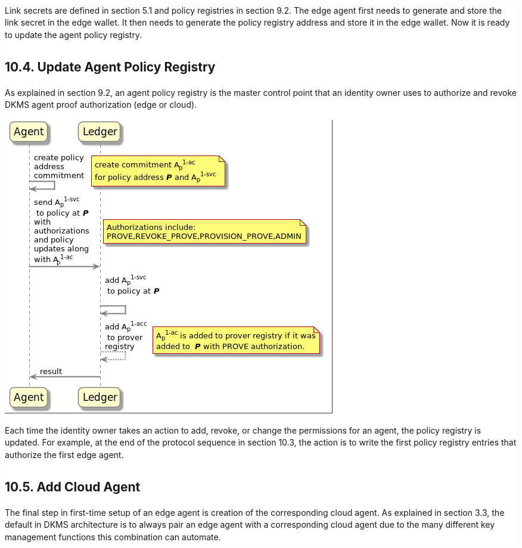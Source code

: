 Link secrets are defined in section 5.1 and policy registries in section 9.2. The edge agent first needs to generate and store the link secret in the edge wallet. It then needs to generate the policy registry address and store it in the edge wallet. Now it is ready to update the agent policy registry.

## 10.4. Update Agent Policy Registry

As explained in section 9.2, an agent policy registry is the master control point that an identity owner uses to authorize and revoke DKMS agent proof authorization (edge or cloud).

![image alt text](images/04-update-agent-policy-registry.png)

Each time the identity owner takes an action to add, revoke, or change the permissions for an agent, the policy registry is updated. For example, at the end of the protocol sequence in section 10.3, the action is to write the first policy registry entries that authorize the first edge agent.

## 10.5. Add Cloud Agent

The final step in first-time setup of an edge agent is creation of the corresponding cloud agent. As explained in section 3.3, the default in DKMS architecture is to always pair an edge agent with a corresponding cloud agent due to the many different key management functions this combination can automate.
